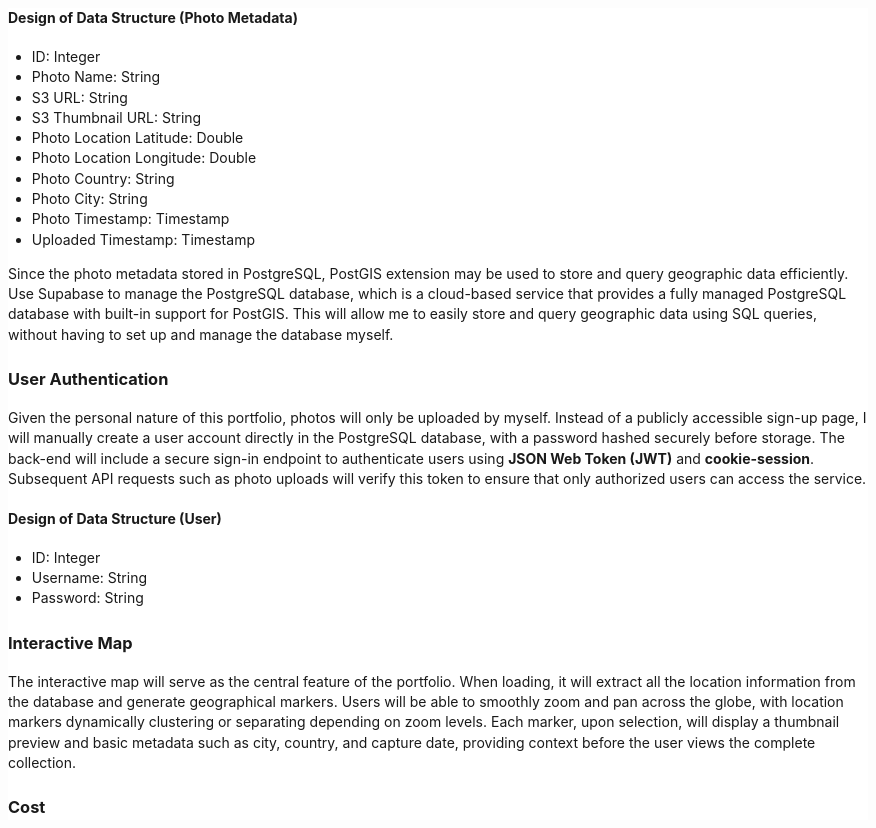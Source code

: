 #### Design of Data Structure (Photo Metadata)

- ID: Integer
- Photo Name: String
- S3 URL: String
- S3 Thumbnail URL: String
- Photo Location Latitude: Double
- Photo Location Longitude: Double
- Photo Country: String
- Photo City: String
- Photo Timestamp: Timestamp
- Uploaded Timestamp: Timestamp

Since the photo metadata stored in PostgreSQL, PostGIS extension may be used to store and query geographic data
efficiently. Use Supabase to manage the PostgreSQL database, which is a cloud-based service that provides a fully
managed
PostgreSQL database with built-in support for PostGIS. This will allow me to easily store and query geographic data
using SQL queries, without having to set up and manage the database myself.

### User Authentication

Given the personal nature of this portfolio, photos will only be uploaded by myself. Instead of a publicly accessible
sign-up page, I will manually create a user account directly in the PostgreSQL database, with a password hashed securely
before storage. The back-end will include a secure sign-in endpoint to authenticate users using **JSON Web Token (JWT)**
and **cookie-session**. Subsequent API requests such as photo uploads will verify this token to ensure that only
authorized users can access the service.

#### Design of Data Structure (User)

- ID: Integer
- Username: String
- Password: String

### Interactive Map

The interactive map will serve as the central feature of the portfolio. When loading, it will extract all the location
information from the database and generate geographical markers. Users will be able to smoothly zoom and pan across the
globe, with location markers dynamically clustering or separating depending on zoom levels. Each marker, upon selection,
will display a thumbnail preview and basic metadata such as city, country, and capture date, providing context before
the user views the complete collection.

### Cost
